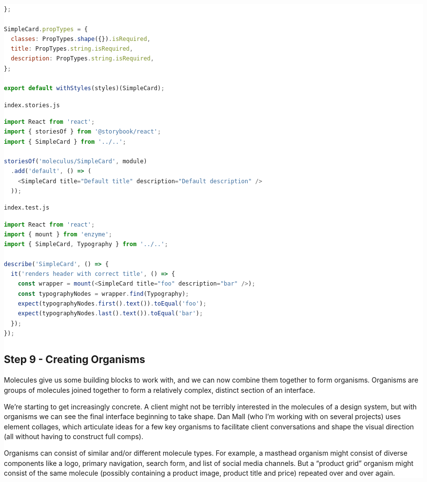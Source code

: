 ```js
};

SimpleCard.propTypes = {
  classes: PropTypes.shape({}).isRequired,
  title: PropTypes.string.isRequired,
  description: PropTypes.string.isRequired,
};

export default withStyles(styles)(SimpleCard);
```

`index.stories.js`

```js
import React from 'react';
import { storiesOf } from '@storybook/react';
import { SimpleCard } from '../..';

storiesOf('moleculus/SimpleCard', module)
  .add('default', () => (
    <SimpleCard title="Default title" description="Default description" />
  ));
```

`index.test.js`

```js
import React from 'react';
import { mount } from 'enzyme';
import { SimpleCard, Typography } from '../..';

describe('SimpleCard', () => {
  it('renders header with correct title', () => {
    const wrapper = mount(<SimpleCard title="foo" description="bar" />);
    const typographyNodes = wrapper.find(Typography);
    expect(typographyNodes.first().text()).toEqual('foo');
    expect(typographyNodes.last().text()).toEqual('bar');
  });
});
```

## Step 9 - Creating Organisms

Molecules give us some building blocks to work with, and we can now combine them together to form organisms. Organisms are groups of molecules joined together to form a relatively complex, distinct section of an interface.

We’re starting to get increasingly concrete. A client might not be terribly interested in the molecules of a design system, but with organisms we can see the final interface beginning to take shape. Dan Mall (who I’m working with on several projects) uses element collages, which articulate ideas for a few key organisms to facilitate client conversations and shape the visual direction (all without having to construct full comps).

Organisms can consist of similar and/or different molecule types. For example, a masthead organism might consist of diverse components like a logo, primary navigation, search form, and list of social media channels. But a “product grid” organism might consist of the same molecule (possibly containing a product image, product title and price) repeated over and over again.
